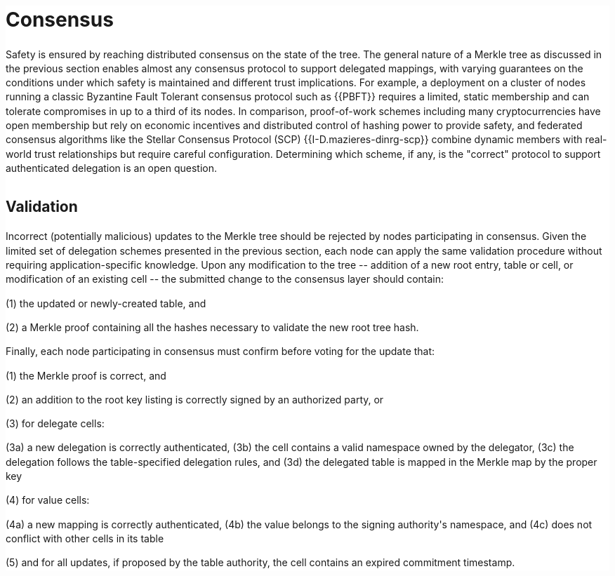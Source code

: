 # Consensus

Safety is ensured by reaching distributed consensus on the state of the tree.
The general nature of a Merkle tree as discussed in the previous section
enables almost any consensus protocol to support delegated mappings, with
varying guarantees on the conditions under which safety is maintained and
different trust implications. For example, a deployment on a cluster of nodes
running a classic Byzantine Fault Tolerant consensus protocol such as {{PBFT}}
requires a limited, static membership and can tolerate compromises in up to a
third of its nodes. In comparison, proof-of-work schemes including many
cryptocurrencies have open membership but rely on economic incentives and
distributed control of hashing power to provide safety, and federated consensus
algorithms like the Stellar Consensus Protocol (SCP) {{I-D.mazieres-dinrg-scp}}
combine dynamic members with real-world trust relationships but require careful
configuration. Determining which scheme, if any, is the "correct" protocol to
support authenticated delegation is an open question.

## Validation

Incorrect (potentially malicious) updates to the Merkle tree should be rejected
by nodes participating in consensus. Given the limited set of delegation
schemes presented in the previous section, each node can apply the same
validation procedure without requiring application-specific knowledge. Upon any
modification to the tree -- addition of a new root entry, table or cell, or
modification of an existing cell -- the submitted change to the consensus layer
should contain:

(1) the updated or newly-created table, and

(2) a Merkle proof containing all the hashes necessary to validate the new root
tree hash.

Finally, each node participating in consensus must confirm before
voting for the update that:

(1) the Merkle proof is correct, and

(2) an addition to the root key listing is correctly signed by an authorized
party, or

(3) for delegate cells:
  
  (3a) a new delegation is correctly authenticated,
  (3b) the cell contains a valid namespace owned by the delegator,
  (3c) the delegation follows the table-specified delegation rules, and
  (3d) the delegated table is mapped in the Merkle map by the proper key

(4) for value cells:

  (4a) a new mapping is correctly authenticated,
  (4b) the value belongs to the signing authority's namespace, and
  (4c) does not conflict with other cells in its table

(5) and for all updates, if proposed by the table authority, the cell contains
an expired commitment timestamp.
